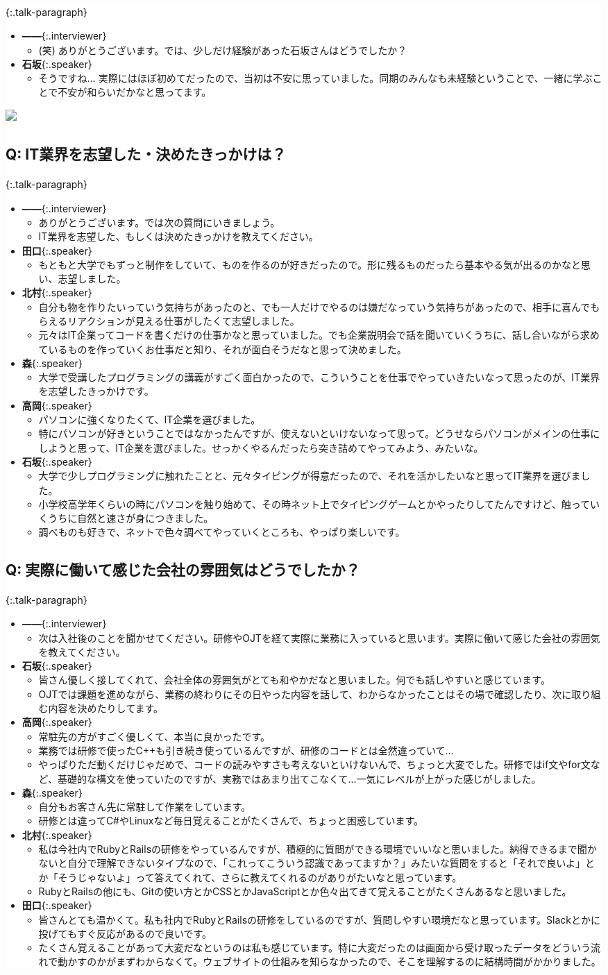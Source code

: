 {:.talk-paragraph}
* **――**{:.interviewer}
    * (笑) ありがとうございます。では、少しだけ経験があった石坂さんはどうでしたか？
* **石坂**{:.speaker}
    * そうですね… 実際にはほぼ初めてだったので、当初は不安に思っていました。同期のみんなも未経験ということで、一緒に学ぶことで不安が和らいだかなと思ってます。

<img src="/assets/images/rookies_interview_2025/inteview_2025_all.jpg" width="500px">

## Q: IT業界を志望した・決めたきっかけは？

{:.talk-paragraph}
* **――**{:.interviewer}
    * ありがとうございます。では次の質問にいきましょう。
    * IT業界を志望した、もしくは決めたきっかけを教えてください。
* **田口**{:.speaker}
    * もともと大学でもずっと制作をしていて、ものを作るのが好きだったので。形に残るものだったら基本やる気が出るのかなと思い、志望しました。
* **北村**{:.speaker}
    * 自分も物を作りたいっていう気持ちがあったのと、でも一人だけでやるのは嫌だなっていう気持ちがあったので、相手に喜んでもらえるリアクションが見える仕事がしたくて志望しました。
    * 元々はIT企業ってコードを書くだけの仕事かなと思っていました。でも企業説明会で話を聞いていくうちに、話し合いながら求めているものを作っていくお仕事だと知り、それが面白そうだなと思って決めました。
* **森**{:.speaker}
    * 大学で受講したプログラミングの講義がすごく面白かったので、こういうことを仕事でやっていきたいなって思ったのが、IT業界を志望したきっかけです。
* **高岡**{:.speaker}
    * パソコンに強くなりたくて、IT企業を選びました。
    * 特にパソコンが好きということではなかったんですが、使えないといけないなって思って。どうせならパソコンがメインの仕事にしようと思って、IT企業を選びました。せっかくやるんだったら突き詰めてやってみよう、みたいな。
* **石坂**{:.speaker}
    * 大学で少しプログラミングに触れたことと、元々タイピングが得意だったので、それを活かしたいなと思ってIT業界を選びました。
    * 小学校高学年くらいの時にパソコンを触り始めて、その時ネット上でタイピングゲームとかやったりしてたんですけど、触っていくうちに自然と速さが身につきました。
    * 調べものも好きで、ネットで色々調べてやっていくところも、やっぱり楽しいです。

## Q: 実際に働いて感じた会社の雰囲気はどうでしたか？

{:.talk-paragraph}
* **――**{:.interviewer}
    * 次は入社後のことを聞かせてください。研修やOJTを経て実際に業務に入っていると思います。実際に働いて感じた会社の雰囲気を教えてください。
* **石坂**{:.speaker}
    * 皆さん優しく接してくれて、会社全体の雰囲気がとても和やかだなと思いました。何でも話しやすいと感じています。
    * OJTでは課題を進めながら、業務の終わりにその日やった内容を話して、わからなかったことはその場で確認したり、次に取り組む内容を決めたりしてます。
* **高岡**{:.speaker}
    * 常駐先の方がすごく優しくて、本当に良かったです。
    * 業務では研修で使ったC++も引き続き使っているんですが、研修のコードとは全然違っていて…
    * やっぱりただ動くだけじゃだめで、コードの読みやすさも考えないといけないんで、ちょっと大変でした。研修ではif文やfor文など、基礎的な構文を使っていたのですが、実務ではあまり出てこなくて…一気にレベルが上がった感じがしました。
* **森**{:.speaker}
    * 自分もお客さん先に常駐して作業をしています。
    * 研修とは違ってC#やLinuxなど毎日覚えることがたくさんで、ちょっと困惑しています。
* **北村**{:.speaker}
    * 私は今社内でRubyとRailsの研修をやっているんですが、積極的に質問ができる環境でいいなと思いました。納得できるまで聞かないと自分で理解できないタイプなので、「これってこういう認識であってますか？」みたいな質問をすると「それで良いよ」とか「そうじゃないよ」って答えてくれて、さらに教えてくれるのがありがたいなと思っています。
    * RubyとRailsの他にも、Gitの使い方とかCSSとかJavaScriptとか色々出てきて覚えることがたくさんあるなと思いました。
* **田口**{:.speaker}
    * 皆さんとても温かくて。私も社内でRubyとRailsの研修をしているのですが、質問しやすい環境だなと思っています。Slackとかに投げてもすぐ反応があるので良いです。
    * たくさん覚えることがあって大変だなというのは私も感じています。特に大変だったのは画面から受け取ったデータをどういう流れで動かすのかがまずわからなくて。ウェブサイトの仕組みを知らなかったので、そこを理解するのに結構時間がかかりました。
